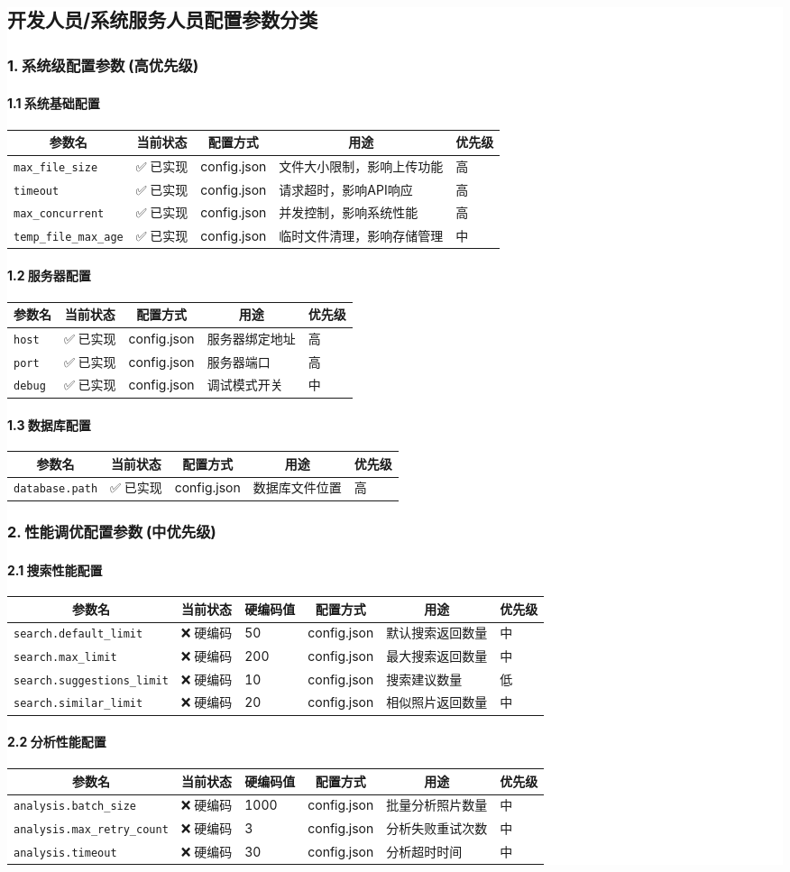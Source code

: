 

## 开发人员/系统服务人员配置参数分类

### 1. **系统级配置参数** (高优先级)

#### 1.1 系统基础配置
| 参数名 | 当前状态 | 配置方式 | 用途 | 优先级 |
|--------|----------|----------|------|--------|
| `max_file_size` | ✅ 已实现 | config.json | 文件大小限制，影响上传功能 | 高 |
| `timeout` | ✅ 已实现 | config.json | 请求超时，影响API响应 | 高 |
| `max_concurrent` | ✅ 已实现 | config.json | 并发控制，影响系统性能 | 高 |
| `temp_file_max_age` | ✅ 已实现 | config.json | 临时文件清理，影响存储管理 | 中 |

#### 1.2 服务器配置
| 参数名 | 当前状态 | 配置方式 | 用途 | 优先级 |
|--------|----------|----------|------|--------|
| `host` | ✅ 已实现 | config.json | 服务器绑定地址 | 高 |
| `port` | ✅ 已实现 | config.json | 服务器端口 | 高 |
| `debug` | ✅ 已实现 | config.json | 调试模式开关 | 中 |

#### 1.3 数据库配置
| 参数名 | 当前状态 | 配置方式 | 用途 | 优先级 |
|--------|----------|----------|------|--------|
| `database.path` | ✅ 已实现 | config.json | 数据库文件位置 | 高 |

### 2. **性能调优配置参数** (中优先级)

#### 2.1 搜索性能配置
| 参数名 | 当前状态 | 硬编码值 | 配置方式 | 用途 | 优先级 |
|--------|----------|----------|----------|------|--------|
| `search.default_limit` | ❌ 硬编码 | 50 | config.json | 默认搜索返回数量 | 中 |
| `search.max_limit` | ❌ 硬编码 | 200 | config.json | 最大搜索返回数量 | 中 |
| `search.suggestions_limit` | ❌ 硬编码 | 10 | config.json | 搜索建议数量 | 低 |
| `search.similar_limit` | ❌ 硬编码 | 20 | config.json | 相似照片返回数量 | 中 |

#### 2.2 分析性能配置
| 参数名 | 当前状态 | 硬编码值 | 配置方式 | 用途 | 优先级 |
|--------|----------|----------|----------|------|--------|
| `analysis.batch_size` | ❌ 硬编码 | 1000 | config.json | 批量分析照片数量 | 中 |
| `analysis.max_retry_count` | ❌ 硬编码 | 3 | config.json | 分析失败重试次数 | 中 |
| `analysis.timeout` | ❌ 硬编码 | 30 | config.json | 分析超时时间 | 中 |
